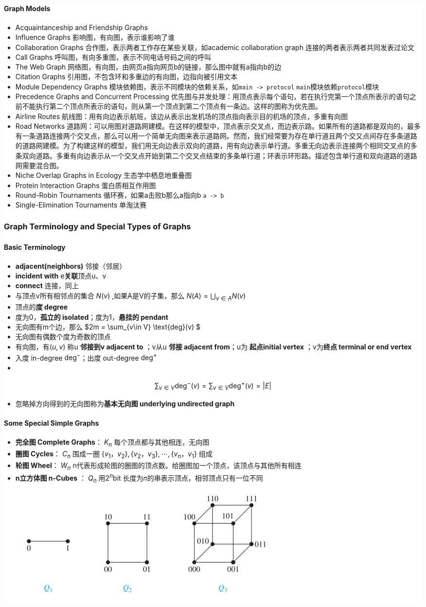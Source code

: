 #### Graph Models
* Acquaintanceship and Friendship Graphs
* Influence Graphs  影响图，有向图，表示谁影响了谁
* Collaboration Graphs  合作图，表示两者工作存在某些关联，如academic collaboration graph 连接的两者表示两者共同发表过论文
* Call Graphs  呼叫图，有向多重图，表示不同电话号码之间的呼叫
* The Web Graph  网络图，有向图，由网页a指向网页b的链接，那么图中就有a指向b的边
* Citation Graphs  引用图，不包含环和多重边的有向图，边指向被引用文本
* Module Dependency Graphs  模块依赖图，表示不同模块的依赖关系，如`main -> protocol` `main`模块依赖`protocol`模块
* Precedence Graphs and Concurrent Processing  优先图与并发处理：用顶点表示每个语句，若在执行完第一个顶点所表示的语句之前不能执行第二个顶点所表示的语句，则从第一个顶点到第二个顶点有一条边。这样的图称为优先图。
* Airline Routes  航线图：用有向边表示航班，该边从表示出发机场的顶点指向表示目的机场的顶点，多重有向图
* Road Networks  道路网：可以用图对道路网建模。在这样的模型中，顶点表示交叉点，而边表示路。如果所有的道路都是双向的，最多有一条道路连接两个交叉点，那么可以用一个简单无向图来表示道路网。然而，我们经常要为存在单行道且两个交又点间存在多条道路的道路网建模。为了构建这样的模型，我们用无向边表示双向的道路，用有向边表示单行道。多重无向边表示连接两个相同交叉点的多条双向道路。多重有向边表示从一个交叉点开始到第二个交叉点结束的多条单行道；环表示环形路。描述包含单行道和双向道路的道路网需要混合图。
* Niche Overlap Graphs in Ecology  生态学中栖息地重叠图
* Protein Interaction Graphs  蛋白质相互作用图
* Round-Robin Tournaments  循环赛，如果a击败b那么a指向b `a -> b`
* Single-Elimination Tournaments   单淘汰赛

### Graph Terminology and Special Types of Graphs
#### Basic Terminology
* **adjacent(neighbors)**  邻接（邻居）
* **incident with**   e**关联**顶点u、v
* **connect**  连接，同上
* 与顶点v所有相邻点的集合 $N(v)$ ,如果A是V的子集，那么 $N(A) = \bigcup_{v\in A} N(v)$
* 顶点的**度  degree**
* 度为0，**孤立的  isolated**；度为1，**悬挂的  pendant**
* 无向图有m个边，那么 $2m = \sum_{v\in V} \text{deg}(v) $
* 无向图有偶数个度为奇数的顶点
* 有向图，有$(u,v)$ 称u **邻接到v  adjacent to** ；v从u **邻接 adjacent from**；u为 **起点initial vertex** ；v为**终点 terminal or end vertex**
* 入度  in-degree $\text{deg}^-$；出度 out-degree $\text{deg}^+$
* 
$$
\sum_{v \in V} \text{deg}^-(v) = \sum_{v \in V} \text{deg}^+(v) = |E|
$$
* 忽略掉方向得到的无向图称为**基本无向图  underlying undirected graph**

#### Some Special Simple Graphs
* **完全图  Complete Graphs**： $K_n$ 每个顶点都与其他相连，无向图
* **圈图  Cycles**： $C_n$ 围成一圈 $\{v_1，v_2\}, \{v_2，v_3\},\cdots ,\{v_n，v_1\}$ 组成
* **轮图  Wheel**： $W_n$ n代表形成轮图的圈图的顶点数。给圈图加一个顶点，该顶点与其他所有相连
* **n立方体图  n-Cubes** ： $Q_n$ 用$2^n$bit 长度为$n$的串表示顶点，相邻顶点只有一位不同
![](figs/nCubes.jpg)
